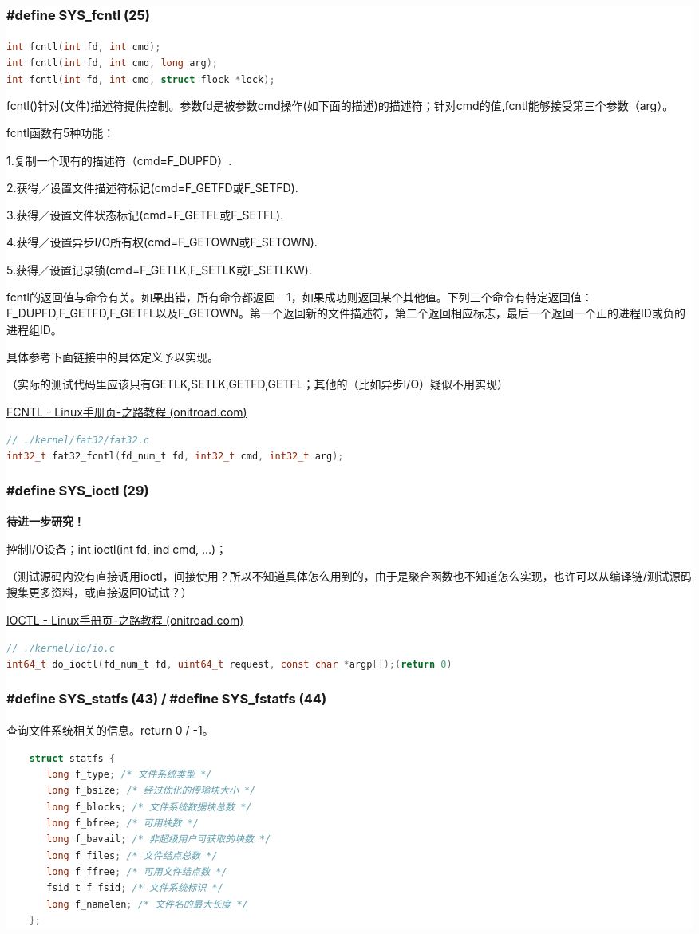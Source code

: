 ### #define SYS_fcntl               (25)

```c++
int fcntl(int fd, int cmd);
int fcntl(int fd, int cmd, long arg);         
int fcntl(int fd, int cmd, struct flock *lock);
```

fcntl()针对(文件)描述符提供控制。参数fd是被参数cmd操作(如下面的描述)的描述符；针对cmd的值,fcntl能够接受第三个参数（arg）。

fcntl函数有5种功能：

1.复制一个现有的描述符（cmd=F_DUPFD）.

2.获得／设置文件描述符标记(cmd=F_GETFD或F_SETFD).

3.获得／设置文件状态标记(cmd=F_GETFL或F_SETFL).

4.获得／设置异步I/O所有权(cmd=F_GETOWN或F_SETOWN).

5.获得／设置记录锁(cmd=F_GETLK,F_SETLK或F_SETLKW).

fcntl的返回值与命令有关。如果出错，所有命令都返回－1，如果成功则返回某个其他值。下列三个命令有特定返回值：F_DUPFD,F_GETFD,F_GETFL以及F_GETOWN。第一个返回新的文件描述符，第二个返回相应标志，最后一个返回一个正的进程ID或负的进程组ID。

具体参考下面链接中的具体定义予以实现。

（实际的测试代码里应该只有GETLK,SETLK,GETFD,GETFL；其他的（比如异步I/O）疑似不用实现）

[FCNTL - Linux手册页-之路教程 (onitroad.com)](https://www.onitroad.com/jc/linux/man-pages/linux/man2/fcntl64.2.html)

```c
// ./kernel/fat32/fat32.c
int32_t fat32_fcntl(fd_num_t fd, int32_t cmd, int32_t arg);
```



### #define SYS_ioctl               (29)

**待进一步研究！**

控制I/O设备；int ioctl(int fd, ind cmd, …)； 

（测试源码内没有直接调用ioctl，间接使用？所以不知道具体怎么用到的，由于是聚合函数也不知道怎么实现，也许可以从编译链/测试源码搜集更多资料，或直接返回0试试？）

[IOCTL - Linux手册页-之路教程 (onitroad.com)](https://www.onitroad.com/jc/linux/man-pages/linux/man2/ioctl.2.html)

```c
// ./kernel/io/io.c
int64_t do_ioctl(fd_num_t fd, uint64_t request, const char *argp[]);(return 0)
```

### #define SYS_statfs              (43) / #define SYS_fstatfs             (44)

查询文件系统相关的信息。return 0 / -1。

```c
    struct statfs {
       long f_type; /* 文件系统类型 */
       long f_bsize; /* 经过优化的传输块大小 */
       long f_blocks; /* 文件系统数据块总数 */
       long f_bfree; /* 可用块数 */
       long f_bavail; /* 非超级用户可获取的块数 */
       long f_files; /* 文件结点总数 */
       long f_ffree; /* 可用文件结点数 */
       fsid_t f_fsid; /* 文件系统标识 */
       long f_namelen; /* 文件名的最大长度 */
    };
```
